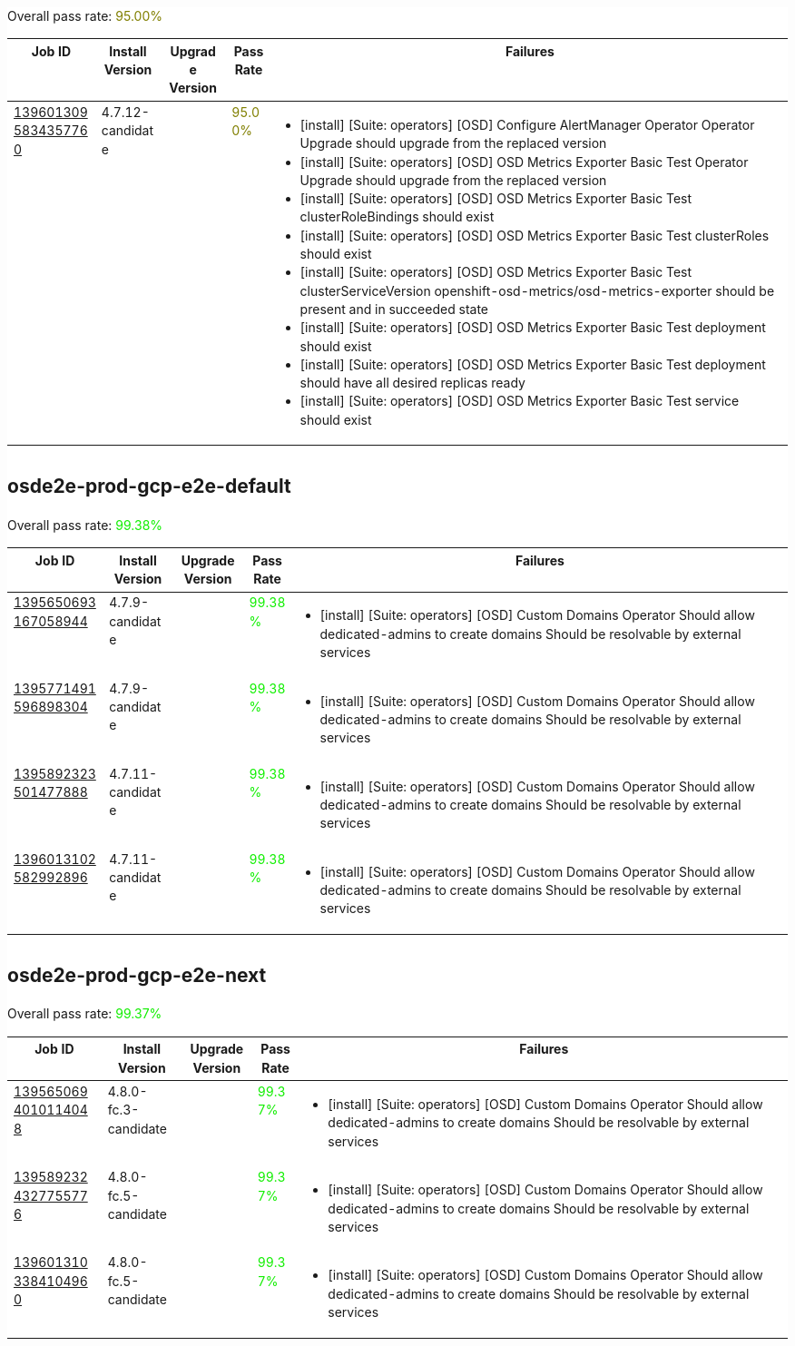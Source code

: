Overall pass rate: <span style="color:#807f00;">95.00%</span>

| Job ID | Install Version | Upgrade Version | Pass Rate | Failures |
|--------|-----------------|-----------------|-----------|----------|
[1396013095834357760](https://prow.ci.openshift.org/view/gs/origin-ci-test/logs/osde2e-int-gcp-e2e-next-z/1396013095834357760) | 4.7.12-candidate |  | <span style="color:#807f00;">95.00%</span>|<ul><li>[install] [Suite: operators] [OSD] Configure AlertManager Operator Operator Upgrade should upgrade from the replaced version</li><li>[install] [Suite: operators] [OSD] OSD Metrics Exporter Basic Test Operator Upgrade should upgrade from the replaced version</li><li>[install] [Suite: operators] [OSD] OSD Metrics Exporter Basic Test clusterRoleBindings should exist</li><li>[install] [Suite: operators] [OSD] OSD Metrics Exporter Basic Test clusterRoles should exist</li><li>[install] [Suite: operators] [OSD] OSD Metrics Exporter Basic Test clusterServiceVersion openshift-osd-metrics/osd-metrics-exporter should be present and in succeeded state</li><li>[install] [Suite: operators] [OSD] OSD Metrics Exporter Basic Test deployment should exist</li><li>[install] [Suite: operators] [OSD] OSD Metrics Exporter Basic Test deployment should have all desired replicas ready</li><li>[install] [Suite: operators] [OSD] OSD Metrics Exporter Basic Test service should exist</li></ul>



## osde2e-prod-gcp-e2e-default

Overall pass rate: <span style="color:#10ef00;">99.38%</span>

| Job ID | Install Version | Upgrade Version | Pass Rate | Failures |
|--------|-----------------|-----------------|-----------|----------|
[1395650693167058944](https://prow.ci.openshift.org/view/gs/origin-ci-test/logs/osde2e-prod-gcp-e2e-default/1395650693167058944) | 4.7.9-candidate |  | <span style="color:#10ef00;">99.38%</span>|<ul><li>[install] [Suite: operators] [OSD] Custom Domains Operator Should allow dedicated-admins to create domains Should be resolvable by external services</li></ul>
[1395771491596898304](https://prow.ci.openshift.org/view/gs/origin-ci-test/logs/osde2e-prod-gcp-e2e-default/1395771491596898304) | 4.7.9-candidate |  | <span style="color:#10ef00;">99.38%</span>|<ul><li>[install] [Suite: operators] [OSD] Custom Domains Operator Should allow dedicated-admins to create domains Should be resolvable by external services</li></ul>
[1395892323501477888](https://prow.ci.openshift.org/view/gs/origin-ci-test/logs/osde2e-prod-gcp-e2e-default/1395892323501477888) | 4.7.11-candidate |  | <span style="color:#10ef00;">99.38%</span>|<ul><li>[install] [Suite: operators] [OSD] Custom Domains Operator Should allow dedicated-admins to create domains Should be resolvable by external services</li></ul>
[1396013102582992896](https://prow.ci.openshift.org/view/gs/origin-ci-test/logs/osde2e-prod-gcp-e2e-default/1396013102582992896) | 4.7.11-candidate |  | <span style="color:#10ef00;">99.38%</span>|<ul><li>[install] [Suite: operators] [OSD] Custom Domains Operator Should allow dedicated-admins to create domains Should be resolvable by external services</li></ul>



## osde2e-prod-gcp-e2e-next

Overall pass rate: <span style="color:#11ee00;">99.37%</span>

| Job ID | Install Version | Upgrade Version | Pass Rate | Failures |
|--------|-----------------|-----------------|-----------|----------|
[1395650694010114048](https://prow.ci.openshift.org/view/gs/origin-ci-test/logs/osde2e-prod-gcp-e2e-next/1395650694010114048) | 4.8.0-fc.3-candidate |  | <span style="color:#11ee00;">99.37%</span>|<ul><li>[install] [Suite: operators] [OSD] Custom Domains Operator Should allow dedicated-admins to create domains Should be resolvable by external services</li></ul>
[1395892324327755776](https://prow.ci.openshift.org/view/gs/origin-ci-test/logs/osde2e-prod-gcp-e2e-next/1395892324327755776) | 4.8.0-fc.5-candidate |  | <span style="color:#11ee00;">99.37%</span>|<ul><li>[install] [Suite: operators] [OSD] Custom Domains Operator Should allow dedicated-admins to create domains Should be resolvable by external services</li></ul>
[1396013103384104960](https://prow.ci.openshift.org/view/gs/origin-ci-test/logs/osde2e-prod-gcp-e2e-next/1396013103384104960) | 4.8.0-fc.5-candidate |  | <span style="color:#11ee00;">99.37%</span>|<ul><li>[install] [Suite: operators] [OSD] Custom Domains Operator Should allow dedicated-admins to create domains Should be resolvable by external services</li></ul>
